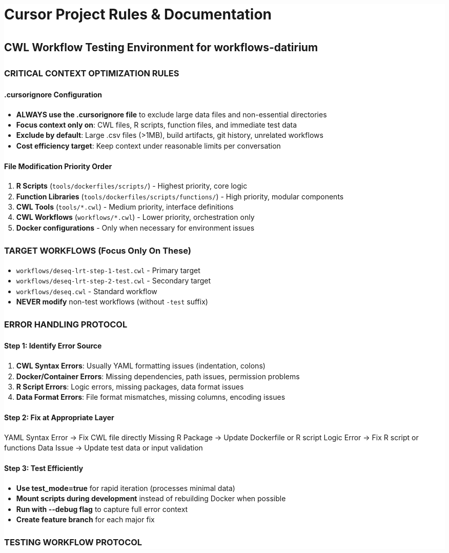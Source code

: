 # Cursor Project Rules & Documentation
## CWL Workflow Testing Environment for workflows-datirium

### CRITICAL CONTEXT OPTIMIZATION RULES

#### .cursorignore Configuration
- **ALWAYS use the .cursorignore file** to exclude large data files and non-essential directories
- **Focus context only on**: CWL files, R scripts, function files, and immediate test data
- **Exclude by default**: Large .csv files (>1MB), build artifacts, git history, unrelated workflows
- **Cost efficiency target**: Keep context under reasonable limits per conversation

#### File Modification Priority Order
1. **R Scripts** (`tools/dockerfiles/scripts/`) - Highest priority, core logic
2. **Function Libraries** (`tools/dockerfiles/scripts/functions/`) - High priority, modular components
3. **CWL Tools** (`tools/*.cwl`) - Medium priority, interface definitions
4. **CWL Workflows** (`workflows/*.cwl`) - Lower priority, orchestration only
5. **Docker configurations** - Only when necessary for environment issues

### TARGET WORKFLOWS (Focus Only On These)
- `workflows/deseq-lrt-step-1-test.cwl` - Primary target
- `workflows/deseq-lrt-step-2-test.cwl` - Secondary target  
- `workflows/deseq.cwl` - Standard workflow
- **NEVER modify** non-test workflows (without `-test` suffix)

### ERROR HANDLING PROTOCOL

#### Step 1: Identify Error Source
1. **CWL Syntax Errors**: Usually YAML formatting issues (indentation, colons)
2. **Docker/Container Errors**: Missing dependencies, path issues, permission problems
3. **R Script Errors**: Logic errors, missing packages, data format issues
4. **Data Format Errors**: File format mismatches, missing columns, encoding issues

#### Step 2: Fix at Appropriate Layer
YAML Syntax Error → Fix CWL file directly
Missing R Package → Update Dockerfile or R script
Logic Error → Fix R script or functions
Data Issue → Update test data or input validation

#### Step 3: Test Efficiently
- **Use test_mode=true** for rapid iteration (processes minimal data)
- **Mount scripts during development** instead of rebuilding Docker when possible
- **Run with --debug flag** to capture full error context
- **Create feature branch** for each major fix

### TESTING WORKFLOW PROTOCOL
